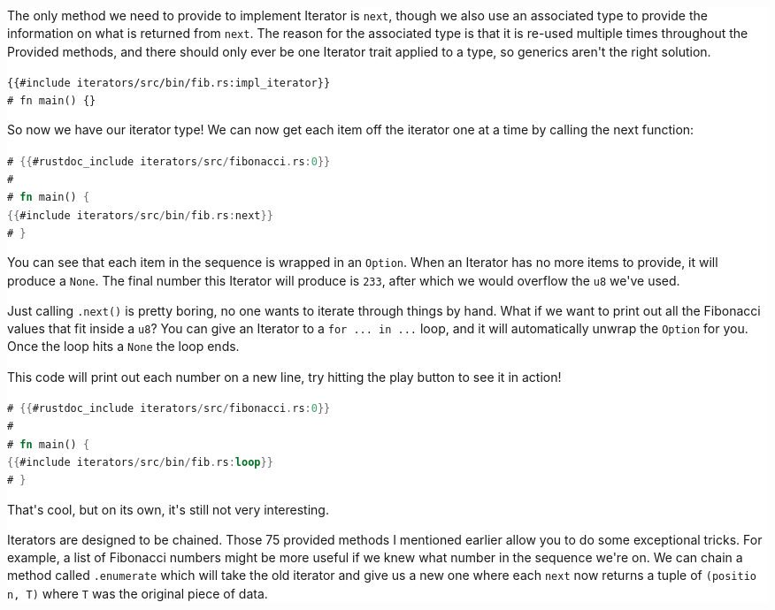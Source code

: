 The only method we need to provide to implement Iterator is `next`, though we also use an associated type to provide
the information on what is returned from `next`. The reason for the associated type is that it is re-used multiple times
throughout the Provided methods, and there should only ever be one Iterator trait applied to a type, so generics aren't
the right solution.

```rust,ignore
{{#include iterators/src/bin/fib.rs:impl_iterator}}
# fn main() {}
```

So now we have our iterator type! We can now get each item off the iterator one at a time by calling the next function:

```rust
# {{#rustdoc_include iterators/src/fibonacci.rs:0}}
# 
# fn main() {
{{#include iterators/src/bin/fib.rs:next}}
# }
```

You can see that each item in the sequence is wrapped in an `Option`. When an Iterator has no more items to provide, it
will produce a `None`. The final number this Iterator will produce is `233`, after which we would overflow the `u8` 
we've used.

Just calling `.next()` is pretty boring, no one wants to iterate through things by hand. What if we want to print out
all the Fibonacci values that fit inside a `u8`? You can give an Iterator to a `for ... in ...` loop, and it will
automatically unwrap the `Option` for you. Once the loop hits a `None` the loop ends.

This code will print out each number on a new line, try hitting the play button to see it in action!

```rust
# {{#rustdoc_include iterators/src/fibonacci.rs:0}}
# 
# fn main() {
{{#include iterators/src/bin/fib.rs:loop}}
# }
```

That's cool, but on its own, it's still not very interesting.

Iterators are designed to be chained. Those 75 provided methods I mentioned earlier allow you to do some exceptional
tricks. For example, a list of Fibonacci numbers might be more useful if we knew what number in the sequence we're on.
We can chain a method called `.enumerate` which will take the old iterator and give us a new one where each `next`
now returns a tuple of `(position, T)` where `T` was the original piece of data.

